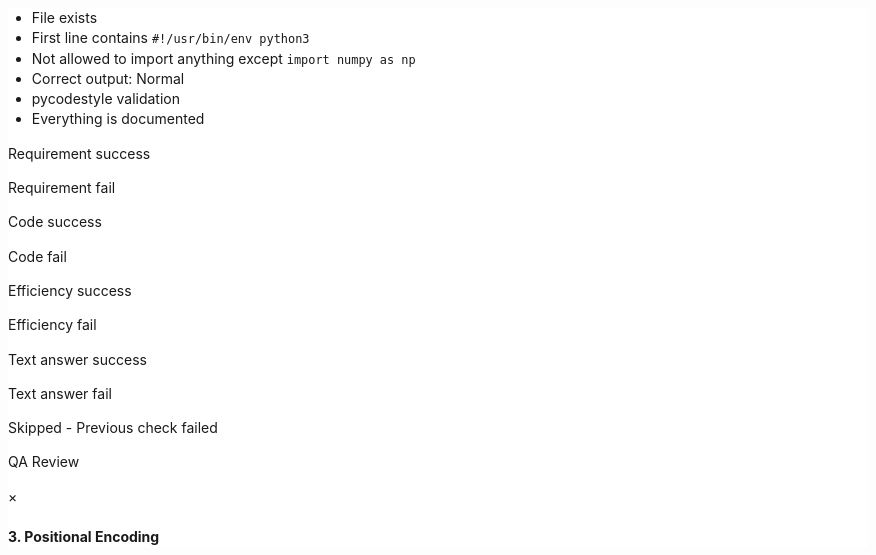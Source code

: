 * File exists
* First line contains `#!/usr/bin/env python3`
* Not allowed to import anything except `import numpy as np`
* Correct output: Normal
* pycodestyle validation
* Everything is documented











 Requirement success
 


 Requirement fail
 




 Code success
 


 Code fail
 




 Efficiency success
 


 Efficiency fail
 




 Text answer success
 


 Text answer fail
 




 Skipped \- Previous check failed
 








 QA Review
 




×
#### 3\. Positional Encoding

